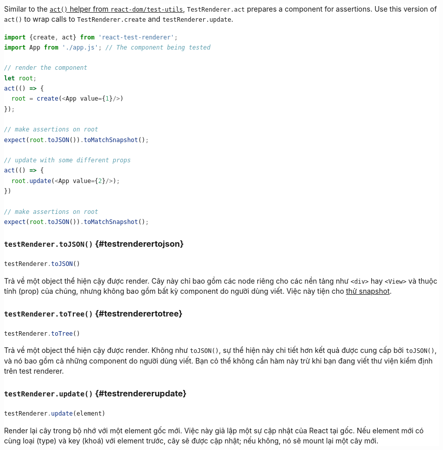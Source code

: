 Similar to the [`act()` helper from `react-dom/test-utils`](/docs/test-utils.html#act), `TestRenderer.act` prepares a component for assertions. Use this version of `act()` to wrap calls to `TestRenderer.create` and `testRenderer.update`.

```javascript
import {create, act} from 'react-test-renderer';
import App from './app.js'; // The component being tested

// render the component
let root; 
act(() => {
  root = create(<App value={1}/>)
});

// make assertions on root 
expect(root.toJSON()).toMatchSnapshot();

// update with some different props
act(() => {
  root.update(<App value={2}/>);
})

// make assertions on root 
expect(root.toJSON()).toMatchSnapshot();
```

### `testRenderer.toJSON()` {#testrenderertojson}

```javascript
testRenderer.toJSON()
```

Trả về một object thể hiện cậy được render. Cây này chỉ bao gồm các node riêng cho các nền tảng như `<div>` hay `<View>` và thuộc tính (prop) của chúng, nhưng không bao gồm bất kỳ component do người dùng viết. Việc này tiện cho [thử snapshot](https://facebook.github.io/jest/docs/en/snapshot-testing.html#snapshot-testing-with-jest).

### `testRenderer.toTree()` {#testrenderertotree}

```javascript
testRenderer.toTree()
```

Trả về một object thể hiện cậy được render. Không như `toJSON()`, sự thể hiện này chi tiết hơn kết quả được cung cấp bởi `toJSON()`, và nó bao gồm cả những component do người dùng viết. Bạn cỏ thể không cần hàm này trừ khi bạn đang viết thư viện kiểm định trên test renderer.

### `testRenderer.update()` {#testrendererupdate}

```javascript
testRenderer.update(element)
```

Render lại cây trong bộ nhớ với một element gốc mới. Việc này giả lập một sự cập nhật của React tại gốc. Nếu element mới có cùng loại (type) và key (khoá) với element trước, cây sẽ được cập nhật; nếu không, nó sẽ mount lại một cây mới.
